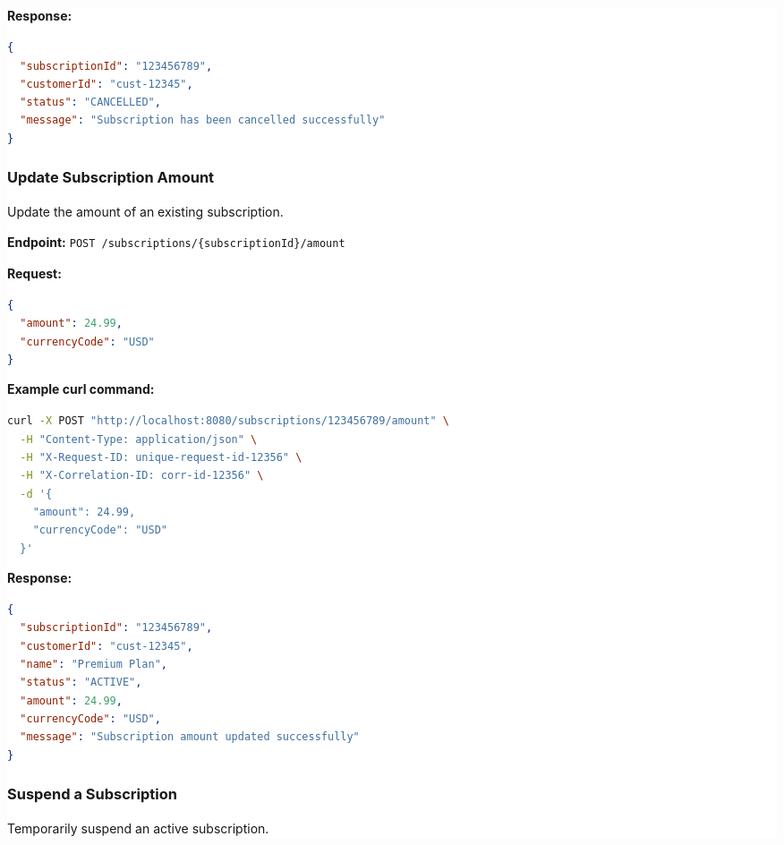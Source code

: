 **Response:**

```json
{
  "subscriptionId": "123456789",
  "customerId": "cust-12345",
  "status": "CANCELLED",
  "message": "Subscription has been cancelled successfully"
}
```

### Update Subscription Amount

Update the amount of an existing subscription.

**Endpoint:** `POST /subscriptions/{subscriptionId}/amount`

**Request:**

```json
{
  "amount": 24.99,
  "currencyCode": "USD"
}
```

**Example curl command:**

```bash
curl -X POST "http://localhost:8080/subscriptions/123456789/amount" \
  -H "Content-Type: application/json" \
  -H "X-Request-ID: unique-request-id-12356" \
  -H "X-Correlation-ID: corr-id-12356" \
  -d '{
    "amount": 24.99,
    "currencyCode": "USD"
  }'
```

**Response:**

```json
{
  "subscriptionId": "123456789",
  "customerId": "cust-12345",
  "name": "Premium Plan",
  "status": "ACTIVE",
  "amount": 24.99,
  "currencyCode": "USD",
  "message": "Subscription amount updated successfully"
}
```

### Suspend a Subscription

Temporarily suspend an active subscription.
